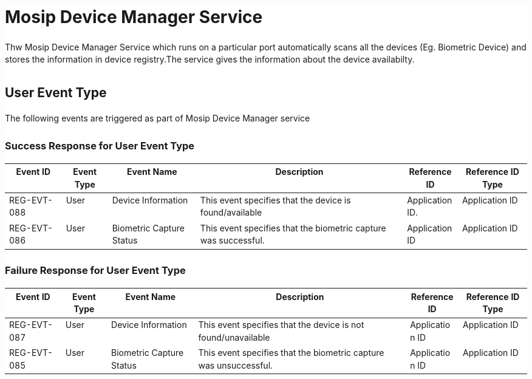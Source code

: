 # Mosip Device Manager Service
Thw Mosip Device Manager Service which runs on a particular port automatically scans all the devices (Eg. Biometric Device) and stores the information in device registry.The service gives the information about the device availabilty.

## User Event Type
The following events are triggered as part of Mosip Device Manager service

### Success Response for User Event Type

Event ID | Event Type | Event Name | Description | Reference ID | Reference ID Type
---------|------------|------------|-------------|--------------|------------------
REG-EVT-088 | User | Device Information | This event specifies that the device is found/available| Application ID.| Application ID | Application ID
REG-EVT-086 | User | Biometric Capture Status | This event specifies that the biometric capture was successful.| Application ID | Application ID

### Failure Response for User Event Type

Event ID | Event Type | Event Name | Description | Reference ID | Reference ID Type
---------|------------|------------|-------------|--------------|------------------
REG-EVT-087 | User | Device Information | This event specifies that the device is not found/unavailable| Application ID | Application ID
REG-EVT-085 | User | Biometric Capture Status | This event specifies that the biometric capture was unsuccessful.| Application ID | Application ID
